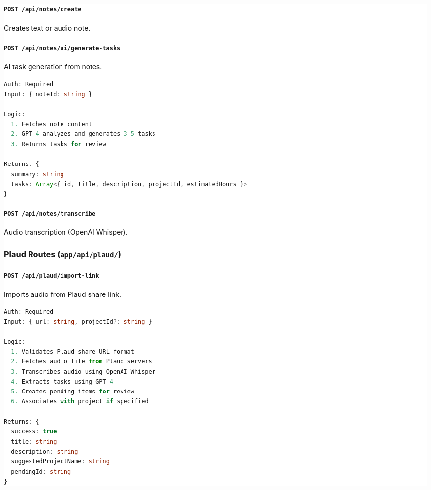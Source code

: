 #### `POST /api/notes/create`

Creates text or audio note.

#### `POST /api/notes/ai/generate-tasks`

AI task generation from notes.

```typescript
Auth: Required
Input: { noteId: string }

Logic:
  1. Fetches note content
  2. GPT-4 analyzes and generates 3-5 tasks
  3. Returns tasks for review

Returns: {
  summary: string
  tasks: Array<{ id, title, description, projectId, estimatedHours }>
}
```

#### `POST /api/notes/transcribe`

Audio transcription (OpenAI Whisper).

### Plaud Routes (`app/api/plaud/`)

#### `POST /api/plaud/import-link`

Imports audio from Plaud share link.

```typescript
Auth: Required
Input: { url: string, projectId?: string }

Logic:
  1. Validates Plaud share URL format
  2. Fetches audio file from Plaud servers
  3. Transcribes audio using OpenAI Whisper
  4. Extracts tasks using GPT-4
  5. Creates pending items for review
  6. Associates with project if specified

Returns: {
  success: true
  title: string
  description: string
  suggestedProjectName: string
  pendingId: string
}
```
